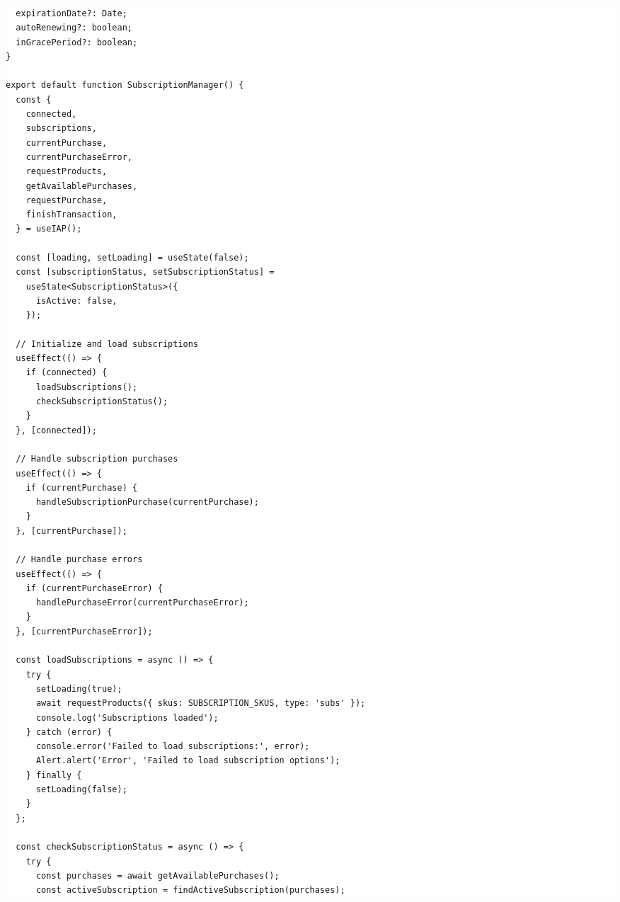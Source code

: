 ```tsx
  expirationDate?: Date;
  autoRenewing?: boolean;
  inGracePeriod?: boolean;
}

export default function SubscriptionManager() {
  const {
    connected,
    subscriptions,
    currentPurchase,
    currentPurchaseError,
    requestProducts,
    getAvailablePurchases,
    requestPurchase,
    finishTransaction,
  } = useIAP();

  const [loading, setLoading] = useState(false);
  const [subscriptionStatus, setSubscriptionStatus] =
    useState<SubscriptionStatus>({
      isActive: false,
    });

  // Initialize and load subscriptions
  useEffect(() => {
    if (connected) {
      loadSubscriptions();
      checkSubscriptionStatus();
    }
  }, [connected]);

  // Handle subscription purchases
  useEffect(() => {
    if (currentPurchase) {
      handleSubscriptionPurchase(currentPurchase);
    }
  }, [currentPurchase]);

  // Handle purchase errors
  useEffect(() => {
    if (currentPurchaseError) {
      handlePurchaseError(currentPurchaseError);
    }
  }, [currentPurchaseError]);

  const loadSubscriptions = async () => {
    try {
      setLoading(true);
      await requestProducts({ skus: SUBSCRIPTION_SKUS, type: 'subs' });
      console.log('Subscriptions loaded');
    } catch (error) {
      console.error('Failed to load subscriptions:', error);
      Alert.alert('Error', 'Failed to load subscription options');
    } finally {
      setLoading(false);
    }
  };

  const checkSubscriptionStatus = async () => {
    try {
      const purchases = await getAvailablePurchases();
      const activeSubscription = findActiveSubscription(purchases);

```
